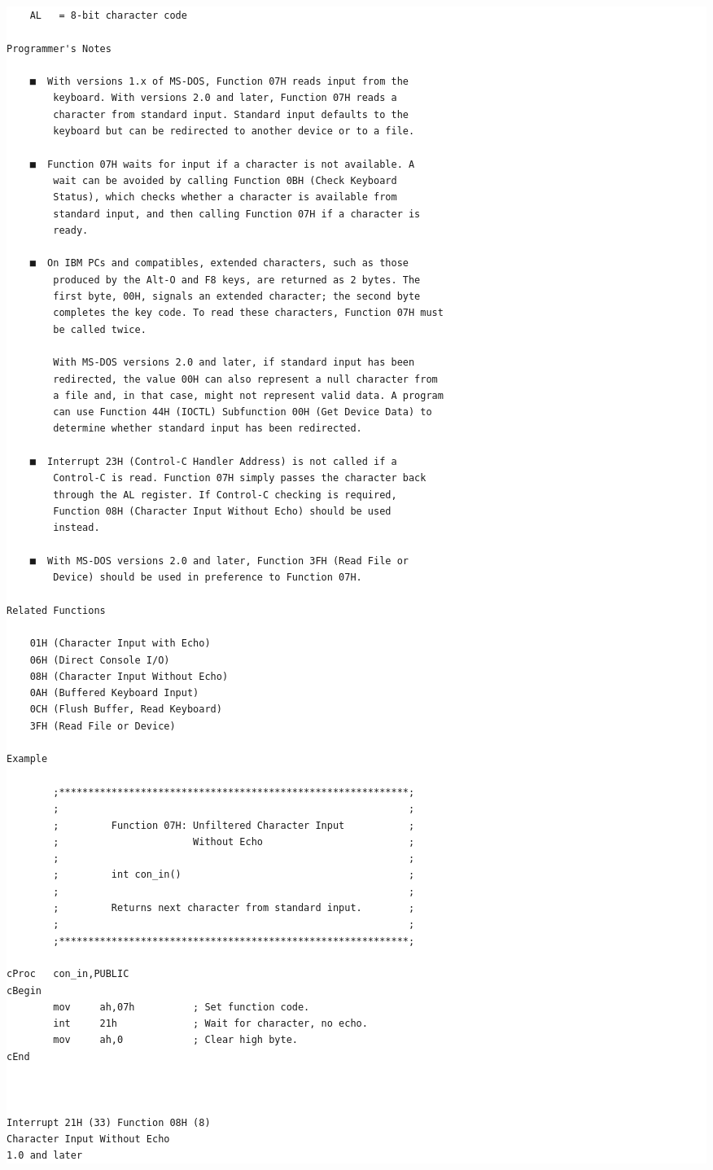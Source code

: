         AL   = 8-bit character code

    Programmer's Notes

        ■  With versions 1.x of MS-DOS, Function 07H reads input from the
            keyboard. With versions 2.0 and later, Function 07H reads a
            character from standard input. Standard input defaults to the
            keyboard but can be redirected to another device or to a file.

        ■  Function 07H waits for input if a character is not available. A
            wait can be avoided by calling Function 0BH (Check Keyboard
            Status), which checks whether a character is available from
            standard input, and then calling Function 07H if a character is
            ready.

        ■  On IBM PCs and compatibles, extended characters, such as those
            produced by the Alt-O and F8 keys, are returned as 2 bytes. The
            first byte, 00H, signals an extended character; the second byte
            completes the key code. To read these characters, Function 07H must
            be called twice.

            With MS-DOS versions 2.0 and later, if standard input has been
            redirected, the value 00H can also represent a null character from
            a file and, in that case, might not represent valid data. A program
            can use Function 44H (IOCTL) Subfunction 00H (Get Device Data) to
            determine whether standard input has been redirected.

        ■  Interrupt 23H (Control-C Handler Address) is not called if a
            Control-C is read. Function 07H simply passes the character back
            through the AL register. If Control-C checking is required,
            Function 08H (Character Input Without Echo) should be used
            instead.

        ■  With MS-DOS versions 2.0 and later, Function 3FH (Read File or
            Device) should be used in preference to Function 07H.

    Related Functions

        01H (Character Input with Echo)
        06H (Direct Console I/O)
        08H (Character Input Without Echo)
        0AH (Buffered Keyboard Input)
        0CH (Flush Buffer, Read Keyboard)
        3FH (Read File or Device)

    Example

            ;************************************************************;
            ;                                                            ;
            ;         Function 07H: Unfiltered Character Input           ;
            ;                       Without Echo                         ;
            ;                                                            ;
            ;         int con_in()                                       ;
            ;                                                            ;
            ;         Returns next character from standard input.        ;
            ;                                                            ;
            ;************************************************************;

    cProc   con_in,PUBLIC
    cBegin
            mov     ah,07h          ; Set function code.
            int     21h             ; Wait for character, no echo.
            mov     ah,0            ; Clear high byte.
    cEnd



    Interrupt 21H (33) Function 08H (8)
    Character Input Without Echo
    1.0 and later
